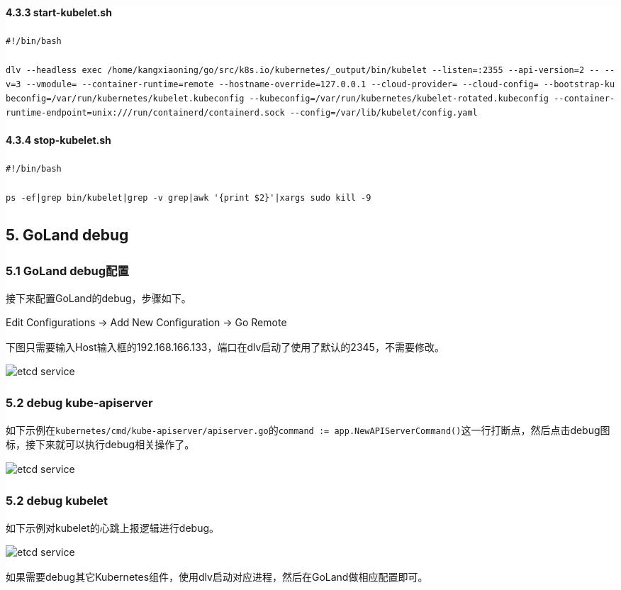 #### 4.3.3 start-kubelet.sh

```Shell
#!/bin/bash

dlv --headless exec /home/kangxiaoning/go/src/k8s.io/kubernetes/_output/bin/kubelet --listen=:2355 --api-version=2 -- --v=3 --vmodule= --container-runtime=remote --hostname-override=127.0.0.1 --cloud-provider= --cloud-config= --bootstrap-kubeconfig=/var/run/kubernetes/kubelet.kubeconfig --kubeconfig=/var/run/kubernetes/kubelet-rotated.kubeconfig --container-runtime-endpoint=unix:///run/containerd/containerd.sock --config=/var/lib/kubelet/config.yaml
```

#### 4.3.4 stop-kubelet.sh

```Shell
#!/bin/bash

ps -ef|grep bin/kubelet|grep -v grep|awk '{print $2}'|xargs sudo kill -9
```

## 5. GoLand debug

### 5.1 GoLand debug配置

接下来配置GoLand的debug，步骤如下。

Edit Configurations -> Add New Configuration -> Go Remote

下图只需要输入Host输入框的192.168.166.133，端口在dlv启动了使用了默认的2345，不需要修改。

<procedure>
<img src="debug-configuration.png" alt="etcd service" thumbnail="true"/>
</procedure>

### 5.2 debug kube-apiserver

如下示例在`kubernetes/cmd/kube-apiserver/apiserver.go`的`command := app.NewAPIServerCommand()`这一行打断点，然后点击debug图标，接下来就可以执行debug相关操作了。

<procedure>
<img src="debug-kube-apiserver.png" alt="etcd service" thumbnail="true"/>
</procedure>

### 5.2 debug kubelet

如下示例对kubelet的心跳上报逻辑进行debug。

<procedure>
<img src="debug-kubelet.png" alt="etcd service" thumbnail="true"/>
</procedure>


如果需要debug其它Kubernetes组件，使用dlv启动对应进程，然后在GoLand做相应配置即可。
